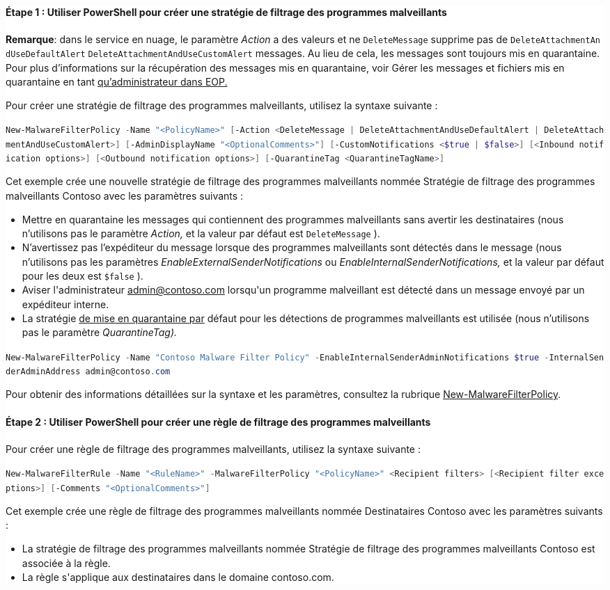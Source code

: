 #### <a name="step-1-use-powershell-to-create-a-malware-filter-policy"></a>Étape 1 : Utiliser PowerShell pour créer une stratégie de filtrage des programmes malveillants

**Remarque**: dans le service en nuage, le paramètre _Action_ a des valeurs et ne `DeleteMessage` supprime pas de `DeleteAttachmentAndUseDefaultAlert` `DeleteAttachmentAndUseCustomAlert` messages. Au lieu de cela, les messages sont toujours mis en quarantaine. Pour plus d’informations sur la récupération des messages mis en quarantaine, voir Gérer les messages et fichiers mis en quarantaine en tant [qu’administrateur dans EOP.](manage-quarantined-messages-and-files.md)

Pour créer une stratégie de filtrage des programmes malveillants, utilisez la syntaxe suivante :

```PowerShell
New-MalwareFilterPolicy -Name "<PolicyName>" [-Action <DeleteMessage | DeleteAttachmentAndUseDefaultAlert | DeleteAttachmentAndUseCustomAlert>] [-AdminDisplayName "<OptionalComments>"] [-CustomNotifications <$true | $false>] [<Inbound notification options>] [<Outbound notification options>] [-QuarantineTag <QuarantineTagName>]
```

Cet exemple crée une nouvelle stratégie de filtrage des programmes malveillants nommée Stratégie de filtrage des programmes malveillants Contoso avec les paramètres suivants :

- Mettre en quarantaine les messages qui contiennent des programmes malveillants sans avertir les destinataires (nous n’utilisons pas le paramètre _Action,_ et la valeur par défaut est `DeleteMessage` ).
- N’avertissez pas l’expéditeur du message lorsque des programmes malveillants sont détectés dans le message (nous n’utilisons pas les paramètres _EnableExternalSenderNotifications_ ou _EnableInternalSenderNotifications,_ et la valeur par défaut pour les deux est `$false` ).
- Aviser l'administrateur admin@contoso.com lorsqu'un programme malveillant est détecté dans un message envoyé par un expéditeur interne.
- La stratégie [de mise en quarantaine par](quarantine-policies.md) défaut pour les détections de programmes malveillants est utilisée (nous n’utilisons pas le paramètre _QuarantineTag)._

```PowerShell
New-MalwareFilterPolicy -Name "Contoso Malware Filter Policy" -EnableInternalSenderAdminNotifications $true -InternalSenderAdminAddress admin@contoso.com
```

Pour obtenir des informations détaillées sur la syntaxe et les paramètres, consultez la rubrique [New-MalwareFilterPolicy](/powershell/module/exchange/new-malwarefilterpolicy).

#### <a name="step-2-use-powershell-to-create-a-malware-filter-rule"></a>Étape 2 : Utiliser PowerShell pour créer une règle de filtrage des programmes malveillants

Pour créer une règle de filtrage des programmes malveillants, utilisez la syntaxe suivante :

```PowerShell
New-MalwareFilterRule -Name "<RuleName>" -MalwareFilterPolicy "<PolicyName>" <Recipient filters> [<Recipient filter exceptions>] [-Comments "<OptionalComments>"]
```

Cet exemple crée une règle de filtrage des programmes malveillants nommée Destinataires Contoso avec les paramètres suivants :

- La stratégie de filtrage des programmes malveillants nommée Stratégie de filtrage des programmes malveillants Contoso est associée à la règle.
- La règle s'applique aux destinataires dans le domaine contoso.com.
